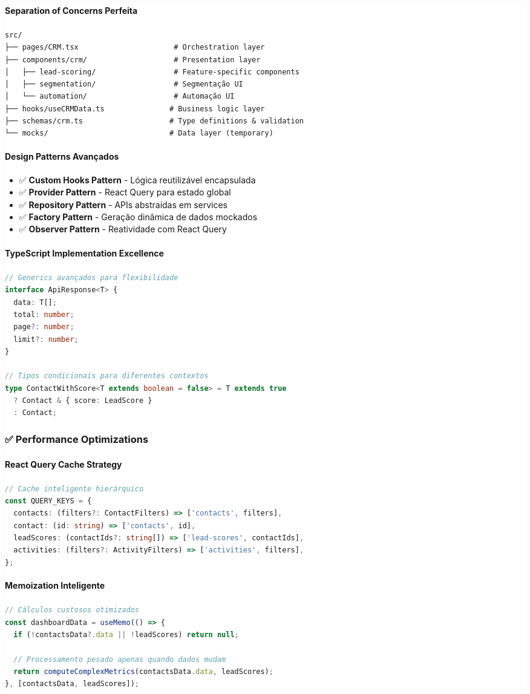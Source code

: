 #### **Separation of Concerns Perfeita**
```
src/
├── pages/CRM.tsx                      # Orchestration layer
├── components/crm/                    # Presentation layer
│   ├── lead-scoring/                  # Feature-specific components
│   ├── segmentation/                  # Segmentação UI
│   └── automation/                    # Automação UI
├── hooks/useCRMData.ts               # Business logic layer
├── schemas/crm.ts                    # Type definitions & validation
└── mocks/                            # Data layer (temporary)
```

#### **Design Patterns Avançados**
- ✅ **Custom Hooks Pattern** - Lógica reutilizável encapsulada
- ✅ **Provider Pattern** - React Query para estado global
- ✅ **Repository Pattern** - APIs abstraídas em services
- ✅ **Factory Pattern** - Geração dinâmica de dados mockados
- ✅ **Observer Pattern** - Reatividade com React Query

#### **TypeScript Implementation Excellence**
```typescript
// Generics avançados para flexibilidade
interface ApiResponse<T> {
  data: T[];
  total: number;
  page?: number;
  limit?: number;
}

// Tipos condicionais para diferentes contextos
type ContactWithScore<T extends boolean = false> = T extends true 
  ? Contact & { score: LeadScore }
  : Contact;
```

### **✅ Performance Optimizations**

#### **React Query Cache Strategy**
```typescript
// Cache inteligente hierárquico
const QUERY_KEYS = {
  contacts: (filters?: ContactFilters) => ['contacts', filters],
  contact: (id: string) => ['contacts', id],
  leadScores: (contactIds?: string[]) => ['lead-scores', contactIds],
  activities: (filters?: ActivityFilters) => ['activities', filters],
};
```

#### **Memoization Inteligente**
```typescript
// Cálculos custosos otimizados
const dashboardData = useMemo(() => {
  if (!contactsData?.data || !leadScores) return null;
  
  // Processamento pesado apenas quando dados mudam
  return computeComplexMetrics(contactsData.data, leadScores);
}, [contactsData, leadScores]);
```
